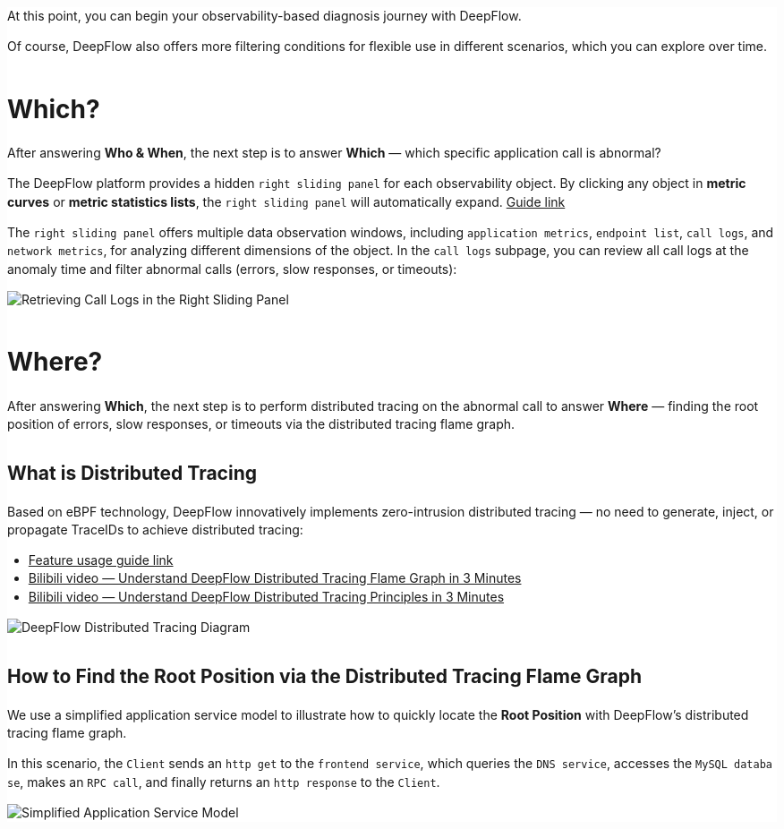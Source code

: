 At this point, you can begin your observability-based diagnosis journey with DeepFlow.

Of course, DeepFlow also offers more filtering conditions for flexible use in different scenarios, which you can explore over time.

# Which?

After answering **Who & When**, the next step is to answer **Which** — which specific application call is abnormal?

The DeepFlow platform provides a hidden `right sliding panel` for each observability object. By clicking any object in **metric curves** or **metric statistics lists**, the `right sliding panel` will automatically expand. [Guide link](../ee-tenant/tracing/right-sliding-box/)

The `right sliding panel` offers multiple data observation windows, including `application metrics`, `endpoint list`, `call logs`, and `network metrics`, for analyzing different dimensions of the object. In the `call logs` subpage, you can review all call logs at the anomaly time and filter abnormal calls (errors, slow responses, or timeouts):

![Retrieving Call Logs in the Right Sliding Panel](https://yunshan-guangzhou.oss-cn-beijing.aliyuncs.com/pub/pic/2024080766b3282b398ec.jpeg)

# Where?

After answering **Which**, the next step is to perform distributed tracing on the abnormal call to answer **Where** — finding the root position of errors, slow responses, or timeouts via the distributed tracing flame graph.

## What is Distributed Tracing

Based on eBPF technology, DeepFlow innovatively implements zero-intrusion distributed tracing — no need to generate, inject, or propagate TraceIDs to achieve distributed tracing:

- [Feature usage guide link](../ee-tenant/tracing/call-chain-tracing/)
- [Bilibili video — Understand DeepFlow Distributed Tracing Flame Graph in 3 Minutes](https://www.bilibili.com/video/BV1di421k7JE/)
- [Bilibili video — Understand DeepFlow Distributed Tracing Principles in 3 Minutes](https://www.bilibili.com/video/BV1ZC411E7ad/)

![DeepFlow Distributed Tracing Diagram](https://yunshan-guangzhou.oss-cn-beijing.aliyuncs.com/pub/pic/2024080766b3282d820d0.jpeg)

## How to Find the Root Position via the Distributed Tracing Flame Graph

We use a simplified application service model to illustrate how to quickly locate the **Root Position** with DeepFlow’s distributed tracing flame graph.

In this scenario, the `Client` sends an `http get` to the `frontend service`, which queries the `DNS service`, accesses the `MySQL database`, makes an `RPC call`, and finally returns an `http response` to the `Client`.

![Simplified Application Service Model](https://yunshan-guangzhou.oss-cn-beijing.aliyuncs.com/pub/pic/2024080766b328390aa62.png)
